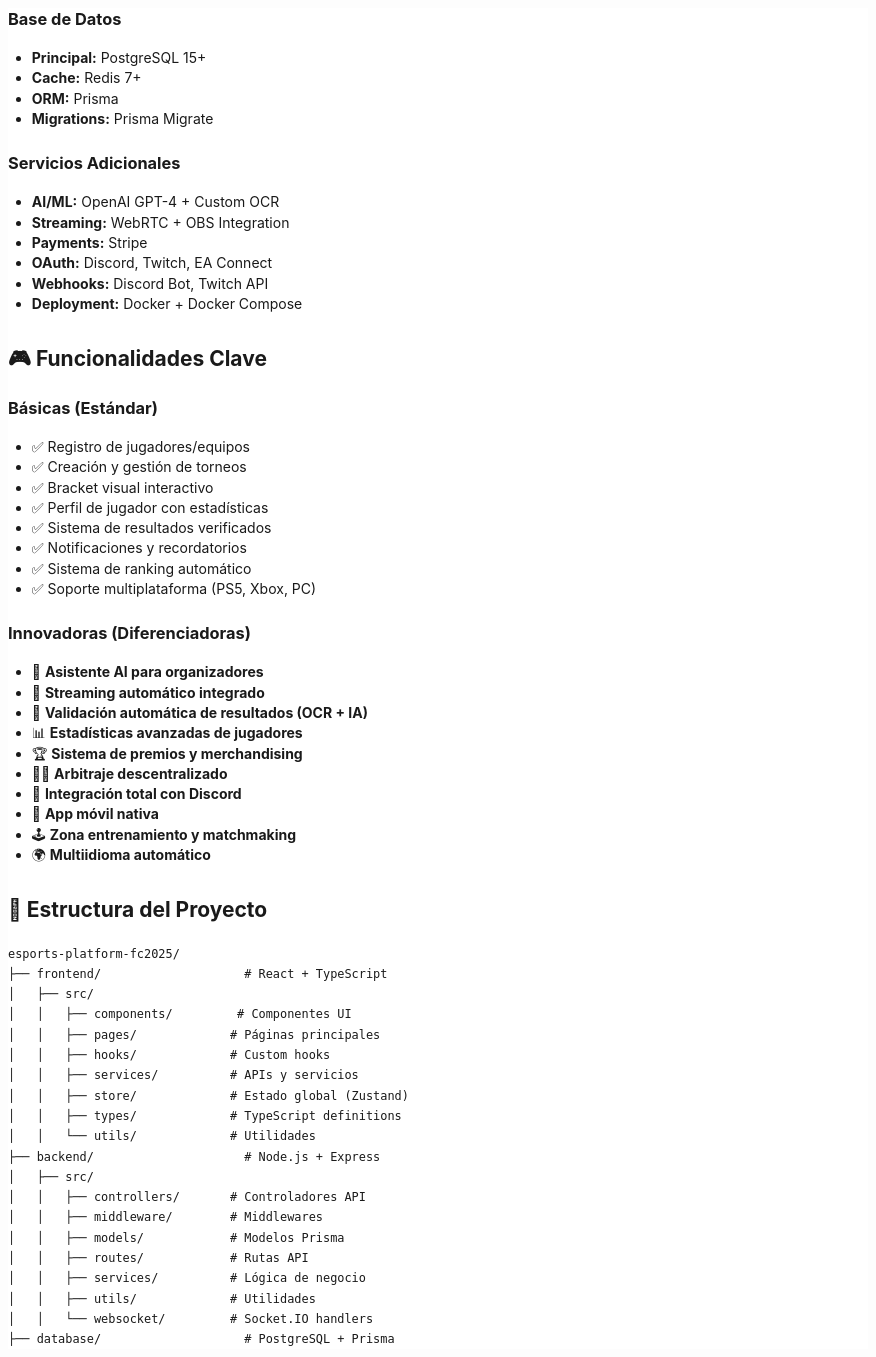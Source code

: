 ### **Base de Datos**
- **Principal:** PostgreSQL 15+
- **Cache:** Redis 7+
- **ORM:** Prisma
- **Migrations:** Prisma Migrate

### **Servicios Adicionales**
- **AI/ML:** OpenAI GPT-4 + Custom OCR
- **Streaming:** WebRTC + OBS Integration
- **Payments:** Stripe
- **OAuth:** Discord, Twitch, EA Connect
- **Webhooks:** Discord Bot, Twitch API
- **Deployment:** Docker + Docker Compose

## 🎮 Funcionalidades Clave

### **Básicas (Estándar)**
- ✅ Registro de jugadores/equipos
- ✅ Creación y gestión de torneos
- ✅ Bracket visual interactivo
- ✅ Perfil de jugador con estadísticas
- ✅ Sistema de resultados verificados
- ✅ Notificaciones y recordatorios
- ✅ Sistema de ranking automático
- ✅ Soporte multiplataforma (PS5, Xbox, PC)

### **Innovadoras (Diferenciadoras)**
- 🧠 **Asistente AI para organizadores**
- 🎥 **Streaming automático integrado**
- 🤖 **Validación automática de resultados (OCR + IA)**
- 📊 **Estadísticas avanzadas de jugadores**
- 🏆 **Sistema de premios y merchandising**
- 🧑‍⚖️ **Arbitraje descentralizado**
- 🧩 **Integración total con Discord**
- 📱 **App móvil nativa**
- 🕹️ **Zona entrenamiento y matchmaking**
- 🌍 **Multiidioma automático**

## 📁 Estructura del Proyecto

```
esports-platform-fc2025/
├── frontend/                    # React + TypeScript
│   ├── src/
│   │   ├── components/         # Componentes UI
│   │   ├── pages/             # Páginas principales
│   │   ├── hooks/             # Custom hooks
│   │   ├── services/          # APIs y servicios
│   │   ├── store/             # Estado global (Zustand)
│   │   ├── types/             # TypeScript definitions
│   │   └── utils/             # Utilidades
├── backend/                     # Node.js + Express
│   ├── src/
│   │   ├── controllers/       # Controladores API
│   │   ├── middleware/        # Middlewares
│   │   ├── models/            # Modelos Prisma
│   │   ├── routes/            # Rutas API
│   │   ├── services/          # Lógica de negocio
│   │   ├── utils/             # Utilidades
│   │   └── websocket/         # Socket.IO handlers
├── database/                    # PostgreSQL + Prisma
```